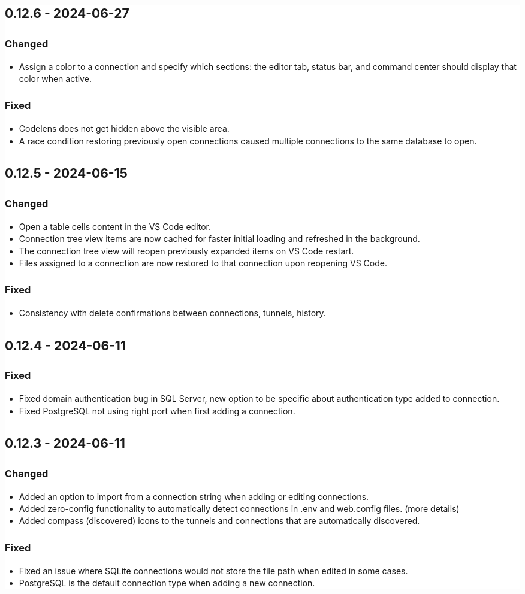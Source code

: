 ## 0.12.6 - 2024-06-27

### Changed

- Assign a color to a connection and specify which sections: the editor tab, status bar, and command center should display that color when active.

### Fixed

- Codelens does not get hidden above the visible area.
- A race condition restoring previously open connections caused multiple connections to the same database to open.

## 0.12.5 - 2024-06-15

### Changed

- Open a table cells content in the VS Code editor.
- Connection tree view items are now cached for faster initial loading and refreshed in the background.
- The connection tree view will reopen previously expanded items on VS Code restart.
- Files assigned to a connection are now restored to that connection upon reopening VS Code.

### Fixed

- Consistency with delete confirmations between connections, tunnels, history.

## 0.12.4 - 2024-06-11

### Fixed

- Fixed domain authentication bug in SQL Server, new option to be specific about authentication type added to connection.
- Fixed PostgreSQL not using right port when first adding a connection.

## 0.12.3 - 2024-06-11

### Changed

- Added an option to import from a connection string when adding or editing connections.
- Added zero-config functionality to automatically detect connections in .env and web.config files. ([more details](https://dbcode.io/docs/connections/zero-config))
- Added compass (discovered) icons to the tunnels and connections that are automatically discovered.

### Fixed

- Fixed an issue where SQLite connections would not store the file path when edited in some cases.
- PostgreSQL is the default connection type when adding a new connection.
